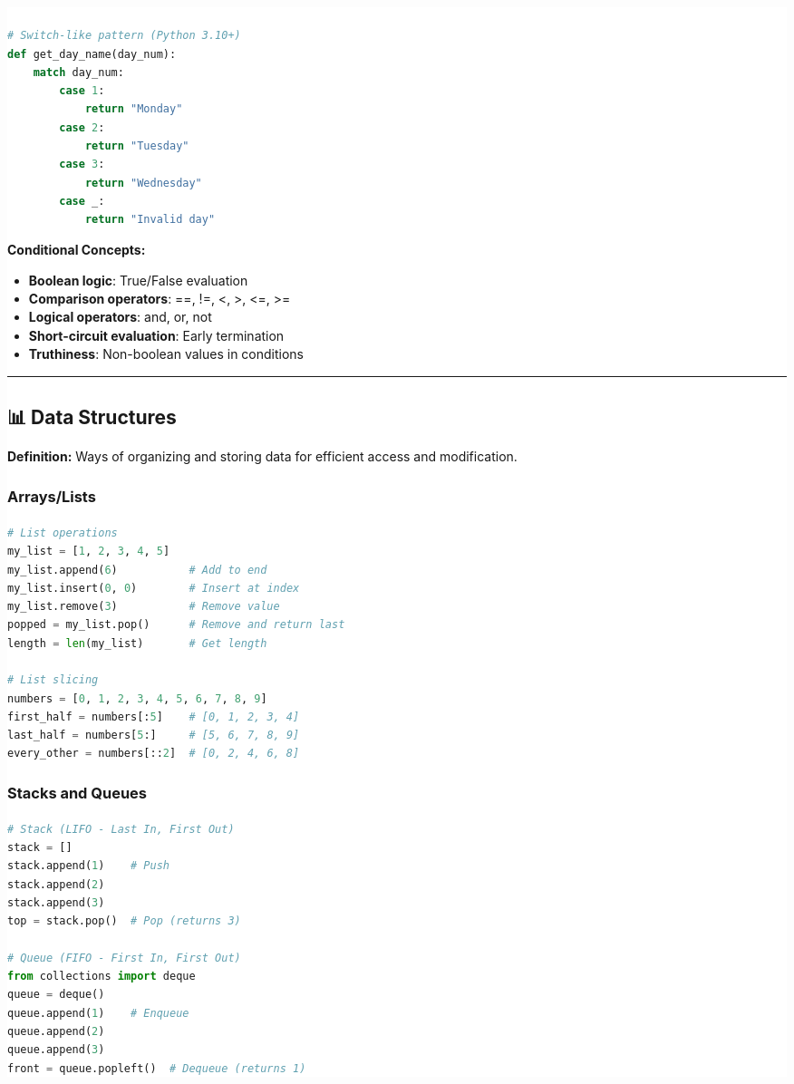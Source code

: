 ```python

# Switch-like pattern (Python 3.10+)
def get_day_name(day_num):
    match day_num:
        case 1:
            return "Monday"
        case 2:
            return "Tuesday"
        case 3:
            return "Wednesday"
        case _:
            return "Invalid day"
```

**Conditional Concepts:**
- **Boolean logic**: True/False evaluation
- **Comparison operators**: ==, !=, <, >, <=, >=
- **Logical operators**: and, or, not
- **Short-circuit evaluation**: Early termination
- **Truthiness**: Non-boolean values in conditions

---

## 📊 Data Structures

**Definition:** Ways of organizing and storing data for efficient access and modification.

### Arrays/Lists
```python
# List operations
my_list = [1, 2, 3, 4, 5]
my_list.append(6)           # Add to end
my_list.insert(0, 0)        # Insert at index
my_list.remove(3)           # Remove value
popped = my_list.pop()      # Remove and return last
length = len(my_list)       # Get length

# List slicing
numbers = [0, 1, 2, 3, 4, 5, 6, 7, 8, 9]
first_half = numbers[:5]    # [0, 1, 2, 3, 4]
last_half = numbers[5:]     # [5, 6, 7, 8, 9]
every_other = numbers[::2]  # [0, 2, 4, 6, 8]
```

### Stacks and Queues
```python
# Stack (LIFO - Last In, First Out)
stack = []
stack.append(1)    # Push
stack.append(2)
stack.append(3)
top = stack.pop()  # Pop (returns 3)

# Queue (FIFO - First In, First Out)
from collections import deque
queue = deque()
queue.append(1)    # Enqueue
queue.append(2)
queue.append(3)
front = queue.popleft()  # Dequeue (returns 1)
```
